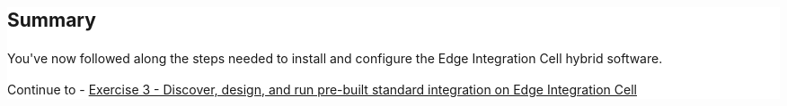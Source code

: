 
## Summary

You've now followed along the steps needed to install and configure the Edge Integration Cell hybrid software. 

Continue to - [Exercise 3 - Discover, design, and run pre-built standard integration on Edge Integration Cell](../ex3/README.md)

